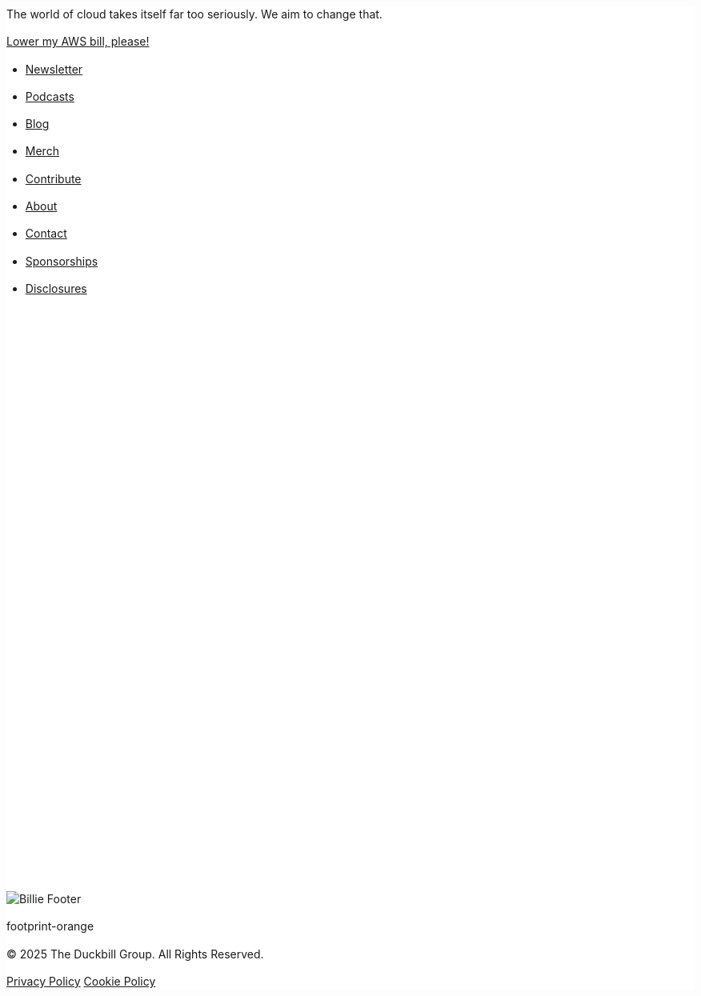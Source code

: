 The world of cloud takes itself far too seriously. We aim to change that.

[Lower my AWS bill, please!][42]

[][43][][44][][45][][46]

-   [Newsletter][47]
-   [Podcasts][48]
-   [Blog][49]
-   [Merch][50]
-   [Contribute][51]

-   [About][52]
-   [Contact][53]
-   [Sponsorships][54]
-   [Disclosures][55]

![Billie Footer](data://image/svg+xml,%3Csvg%20xmlns='http://www.w3.org/2000/svg'%20viewBox='0%200%20400%20330'%3E%3C/svg%3E)

![Billie Footer](https://www.lastweekinaws.com/wp-content/uploads/2022/01/billie-lwiaws-footer.svg)

footprint-orange

© 2025 The Duckbill Group. All Rights Reserved.

[Privacy Policy][56] [Cookie Policy][57]

           

[1]: #genesis-nav-primary
[2]: #genesis-content
[3]: https://www.lastweekinaws.com
[4]: https://duckbillgroup.com
[5]: https://www.lastweekinaws.com/about/
[6]: https://www.lastweekinaws.com/community/
[7]: https://www.lastweekinaws.com/contact/
[8]: https://www.lastweekinaws.com/contribute/
[9]: https://www.lastweekinaws.com/blog/
[10]: https://www.lastweekinaws.com/newsletter/
[11]: https://www.lastweekinaws.com/podcast/
[12]: https://www.lastweekinaws.com/podcast/aws-morning-brief/
[13]: https://www.lastweekinaws.com/podcast/screaming-in-the-cloud/
[14]: https://www.lastweekinaws.com/nominate-a-guest/
[15]: https://store.lastweekinaws.com/collections/all
[16]: https://www.lastweekinaws.com/resources/
[17]: https://awsnetwork.lastweekinaws.com/
[18]: https://www.lastweekinaws.com/sponsorship/
[19]: https://www.lastweekinaws.com/blog/author/cquinn/
[20]: https://www.facebook.com/sharer/sharer.php?u=https://www.lastweekinaws.com/blog/the-aws-survival-guide-for-2025-a-field-manual-for-the-brave-and-the-bankrupt/&display=popup&ref=plugin&src=share_button "Share on Facebook"
[21]: https://twitter.com/share?url=https://www.lastweekinaws.com/blog/the-aws-survival-guide-for-2025-a-field-manual-for-the-brave-and-the-bankrupt/&text=The%20AWS%20Survival%20Guide%20for%202025%3A%20A%20Field%20Manual%20for%20the%20Brave%20and%20the%C2%A0Bankrupt "Share on Twitter"
[22]: https://www.linkedin.com/shareArticle?mini=true&url=https://www.lastweekinaws.com/blog/the-aws-survival-guide-for-2025-a-field-manual-for-the-brave-and-the-bankrupt/ "Share on LinkedIn"
[23]: https://www.reddit.com/submit?url=https://www.lastweekinaws.com/blog/the-aws-survival-guide-for-2025-a-field-manual-for-the-brave-and-the-bankrupt/ "Share on Reddit"
[24]: https://www.lastweekinaws.com/
[25]: https://www.lastweekinaws.com/blog/
[26]: https://www.lastweekinaws.com/blog/aws-certificate-manager-has-announced-exportable-tls-certificates-and-im-mostly-okay-with-it/
[27]: https://www.lastweekinaws.com/blog/17-final-ways-to-run-containers/
[28]: https://bsky.app/profile/quinnypig.com/post/3lqfctagyue2y
[29]: https://www.lastweekinaws.com/blog/
[30]: https://www.lastweekinaws.com/blog/aws-certificate-manager-has-announced-exportable-tls-certificates-and-im-mostly-okay-with-it/
[31]: https://www.lastweekinaws.com/blog/aws-certificate-manager-has-announced-exportable-tls-certificates-and-im-mostly-okay-with-it/
[32]: https://www.lastweekinaws.com/blog/author/cquinn/
[33]: https://www.lastweekinaws.com/blog/aws-certificate-manager-has-announced-exportable-tls-certificates-and-im-mostly-okay-with-it/
[34]: https://www.lastweekinaws.com/blog/a-day-in-the-life-of-server-47b-2-an-aws-data-center-memoir/
[35]: https://www.lastweekinaws.com/blog/a-day-in-the-life-of-server-47b-2-an-aws-data-center-memoir/
[36]: https://www.lastweekinaws.com/blog/author/cquinn/
[37]: https://www.lastweekinaws.com/blog/a-day-in-the-life-of-server-47b-2-an-aws-data-center-memoir/
[38]: https://www.lastweekinaws.com/blog/cloud-repatriation-is-getting-complicated/
[39]: https://www.lastweekinaws.com/blog/cloud-repatriation-is-getting-complicated/
[40]: https://www.lastweekinaws.com/blog/author/cquinn/
[41]: https://www.lastweekinaws.com/blog/cloud-repatriation-is-getting-complicated/
[42]: https://www.duckbillgroup.com/
[43]: https://twitter.com/LastWeekinAWS
[44]: https://www.linkedin.com/company/last-week-in-aws/
[45]: https://www.lastweekinaws.com/feed/
[46]: https://www.lastweekinaws.com/community
[47]: https://www.lastweekinaws.com/newsletter/
[48]: https://www.lastweekinaws.com/podcast/
[49]: https://www.lastweekinaws.com/blog/
[50]: https://www.lastweekinaws.com/products/
[51]: https://www.lastweekinaws.com/contribute/
[52]: https://www.lastweekinaws.com/about/
[53]: https://www.lastweekinaws.com/contact/
[54]: https://www.lastweekinaws.com/sponsorship/
[55]: https://www.lastweekinaws.com/disclosures/
[56]: https://www.lastweekinaws.com/privacy-policy/
[57]: https://www.lastweekinaws.com/cookie-policy/